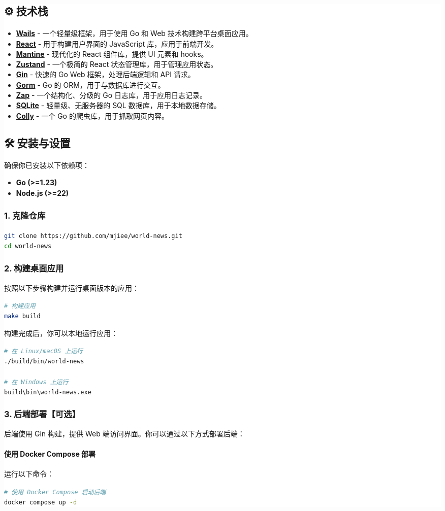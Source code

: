 ## ⚙️ 技术栈

- **[Wails](https://wails.io/)** - 一个轻量级框架，用于使用 Go 和 Web 技术构建跨平台桌面应用。
- **[React](https://react.dev/)** - 用于构建用户界面的 JavaScript 库，应用于前端开发。
- **[Mantine](https://mantine.dev/)** - 现代化的 React 组件库，提供 UI 元素和 hooks。
- **[Zustand](https://zustand-demo.pmnd.rs/)** - 一个极简的 React 状态管理库，用于管理应用状态。
- **[Gin](https://gin-gonic.com/)** - 快速的 Go Web 框架，处理后端逻辑和 API 请求。
- **[Gorm](https://gorm.io/)** - Go 的 ORM，用于与数据库进行交互。
- **[Zap](https://github.com/uber-go/zap)** - 一个结构化、分级的 Go 日志库，用于应用日志记录。
- **[SQLite](https://www.sqlite.org/)** - 轻量级、无服务器的 SQL 数据库，用于本地数据存储。
- **[Colly](https://github.com/gocolly/colly)** - 一个 Go 的爬虫库，用于抓取网页内容。

## 🛠️ 安装与设置

确保你已安装以下依赖项：

- **Go (>=1.23)**
- **Node.js (>=22)**

### 1. 克隆仓库

```bash
git clone https://github.com/mjiee/world-news.git
cd world-news
```

### 2. 构建桌面应用

按照以下步骤构建并运行桌面版本的应用：

```bash
# 构建应用
make build
```

构建完成后，你可以本地运行应用：

```bash
# 在 Linux/macOS 上运行
./build/bin/world-news

# 在 Windows 上运行
build\bin\world-news.exe
```

### 3. 后端部署【可选】

后端使用 Gin 构建，提供 Web 端访问界面。你可以通过以下方式部署后端：

#### 使用 Docker Compose 部署

运行以下命令：

```bash
# 使用 Docker Compose 启动后端
docker compose up -d
```
